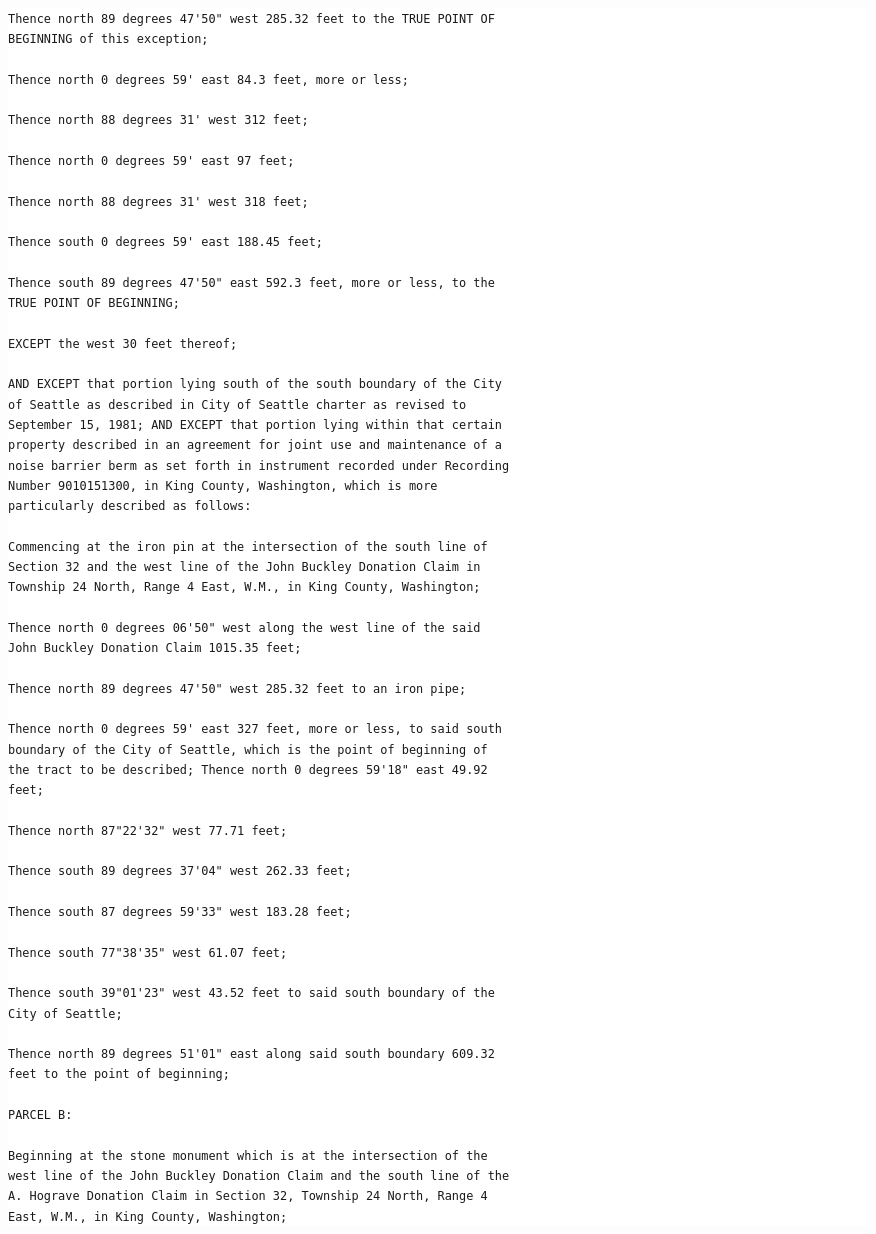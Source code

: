    Thence north 89 degrees 47'50" west 285.32 feet to the TRUE POINT OF  
    BEGINNING of this exception;  
  
    Thence north 0 degrees 59' east 84.3 feet, more or less;  
  
    Thence north 88 degrees 31' west 312 feet;  
  
    Thence north 0 degrees 59' east 97 feet;  
  
    Thence north 88 degrees 31' west 318 feet;  
  
    Thence south 0 degrees 59' east 188.45 feet;  
  
    Thence south 89 degrees 47'50" east 592.3 feet, more or less, to the  
    TRUE POINT OF BEGINNING;  
  
    EXCEPT the west 30 feet thereof;  
  
    AND EXCEPT that portion lying south of the south boundary of the City  
    of Seattle as described in City of Seattle charter as revised to  
    September 15, 1981; AND EXCEPT that portion lying within that certain  
    property described in an agreement for joint use and maintenance of a  
    noise barrier berm as set forth in instrument recorded under Recording  
    Number 9010151300, in King County, Washington, which is more  
    particularly described as follows:  
  
    Commencing at the iron pin at the intersection of the south line of  
    Section 32 and the west line of the John Buckley Donation Claim in  
    Township 24 North, Range 4 East, W.M., in King County, Washington;  
  
    Thence north 0 degrees 06'50" west along the west line of the said  
    John Buckley Donation Claim 1015.35 feet;  
  
    Thence north 89 degrees 47'50" west 285.32 feet to an iron pipe;  
  
    Thence north 0 degrees 59' east 327 feet, more or less, to said south  
    boundary of the City of Seattle, which is the point of beginning of  
    the tract to be described; Thence north 0 degrees 59'18" east 49.92  
    feet;  
  
    Thence north 87"22'32" west 77.71 feet;  
  
    Thence south 89 degrees 37'04" west 262.33 feet;  
  
    Thence south 87 degrees 59'33" west 183.28 feet;  
  
    Thence south 77"38'35" west 61.07 feet;  
  
    Thence south 39"01'23" west 43.52 feet to said south boundary of the  
    City of Seattle;  
  
    Thence north 89 degrees 51'01" east along said south boundary 609.32  
    feet to the point of beginning;  
  
    PARCEL B:  
  
    Beginning at the stone monument which is at the intersection of the  
    west line of the John Buckley Donation Claim and the south line of the  
    A. Hograve Donation Claim in Section 32, Township 24 North, Range 4  
    East, W.M., in King County, Washington;  
  